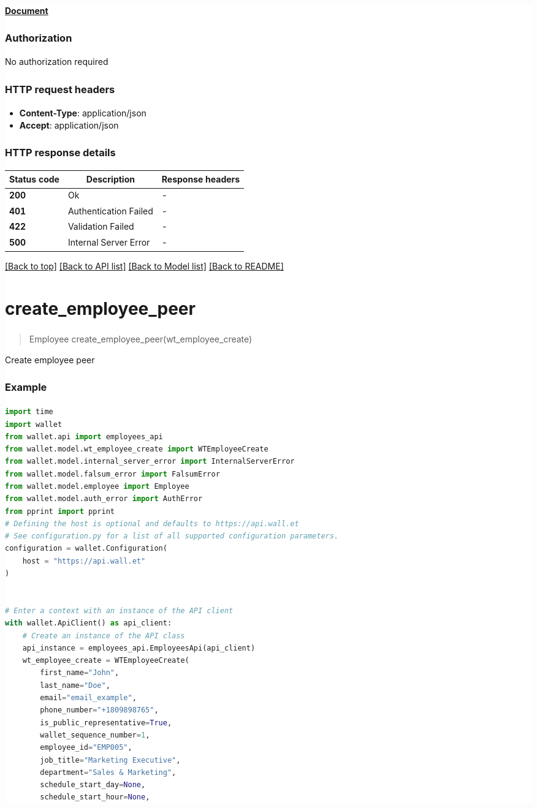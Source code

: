 [**Document**](Document.md)

### Authorization

No authorization required

### HTTP request headers

 - **Content-Type**: application/json
 - **Accept**: application/json


### HTTP response details

| Status code | Description | Response headers |
|-------------|-------------|------------------|
**200** | Ok |  -  |
**401** | Authentication Failed |  -  |
**422** | Validation Failed |  -  |
**500** | Internal Server Error |  -  |

[[Back to top]](#) [[Back to API list]](../README.md#documentation-for-api-endpoints) [[Back to Model list]](../README.md#documentation-for-models) [[Back to README]](../README.md)

# **create_employee_peer**
> Employee create_employee_peer(wt_employee_create)

Create employee peer

### Example


```python
import time
import wallet
from wallet.api import employees_api
from wallet.model.wt_employee_create import WTEmployeeCreate
from wallet.model.internal_server_error import InternalServerError
from wallet.model.falsum_error import FalsumError
from wallet.model.employee import Employee
from wallet.model.auth_error import AuthError
from pprint import pprint
# Defining the host is optional and defaults to https://api.wall.et
# See configuration.py for a list of all supported configuration parameters.
configuration = wallet.Configuration(
    host = "https://api.wall.et"
)


# Enter a context with an instance of the API client
with wallet.ApiClient() as api_client:
    # Create an instance of the API class
    api_instance = employees_api.EmployeesApi(api_client)
    wt_employee_create = WTEmployeeCreate(
        first_name="John",
        last_name="Doe",
        email="email_example",
        phone_number="+1809898765",
        is_public_representative=True,
        wallet_sequence_number=1,
        employee_id="EMP005",
        job_title="Marketing Executive",
        department="Sales & Marketing",
        schedule_start_day=None,
        schedule_start_hour=None,
```